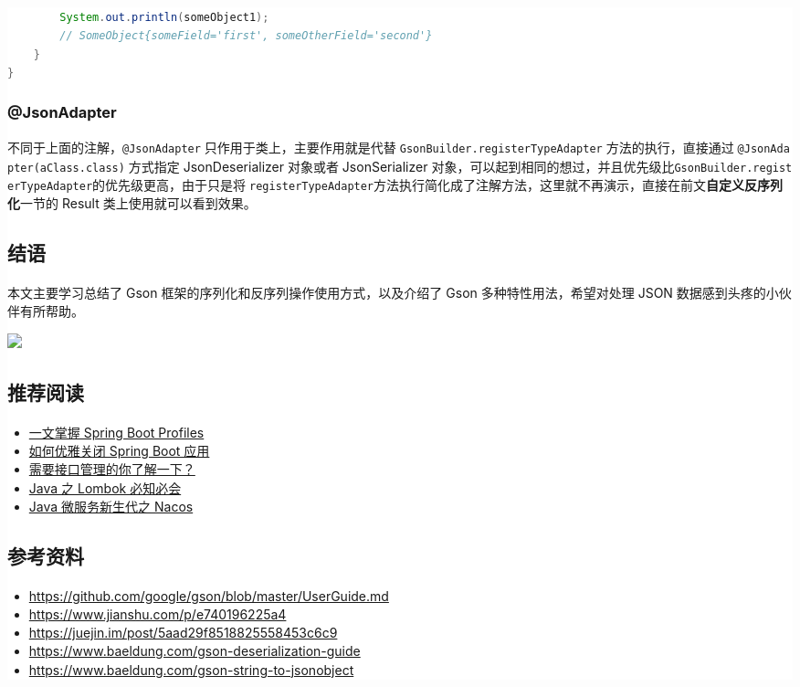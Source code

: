```java
        System.out.println(someObject1);
      	// SomeObject{someField='first', someOtherField='second'}
    }
}
```

### @JsonAdapter

不同于上面的注解，`@JsonAdapter` 只作用于类上，主要作用就是代替  `GsonBuilder.registerTypeAdapter` 方法的执行，直接通过 `@JsonAdapter(aClass.class)` 方式指定 JsonDeserializer 对象或者 JsonSerializer 对象，可以起到相同的想过，并且优先级比`GsonBuilder.registerTypeAdapter`的优先级更高，由于只是将 `registerTypeAdapter`方法执行简化成了注解方法，这里就不再演示，直接在前文**自定义反序列化**一节的 Result 类上使用就可以看到效果。

## 结语

本文主要学习总结了 Gson 框架的序列化和反序列操作使用方式，以及介绍了 Gson 多种特性用法，希望对处理 JSON 数据感到头疼的小伙伴有所帮助。

![](https://tva1.sinaimg.cn/large/006y8mN6gy1g6skkvbjgnj30p00dwjt5.jpg)

## 推荐阅读

- [一文掌握 Spring Boot Profiles](https://mp.weixin.qq.com/s/TfA8rSwYNpW3YV_N8oLJnw)
- [如何优雅关闭 Spring Boot 应用](https://mp.weixin.qq.com/s/-t2hrrVMBpPmVEzDcC8J5w)
- [需要接口管理的你了解一下？](https://mp.weixin.qq.com/s/uWRnRhH4et-XSD101Xh6LQ)
- [Java 之 Lombok 必知必会](https://mp.weixin.qq.com/s/2qkNz4VPgnixXjaVYUkvvQ)
- [Java 微服务新生代之 Nacos](https://mp.weixin.qq.com/s/vS36glyNoD26GL6cbNs5Qw)

## 参考资料

- https://github.com/google/gson/blob/master/UserGuide.md
- https://www.jianshu.com/p/e740196225a4
- https://juejin.im/post/5aad29f8518825558453c6c9
- https://www.baeldung.com/gson-deserialization-guide
- https://www.baeldung.com/gson-string-to-jsonobject
